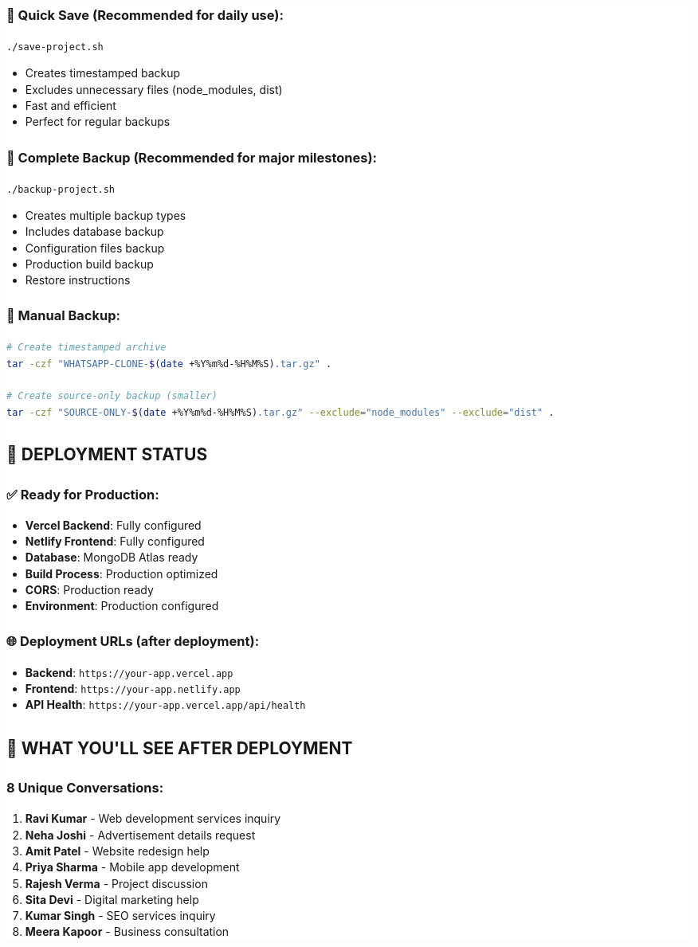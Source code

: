 ### **🔄 Quick Save (Recommended for daily use):**
```bash
./save-project.sh
```
- Creates timestamped backup
- Excludes unnecessary files (node_modules, dist)
- Fast and efficient
- Perfect for regular backups

### **🔄 Complete Backup (Recommended for major milestones):**
```bash
./backup-project.sh
```
- Creates multiple backup types
- Includes database backup
- Configuration files backup
- Production build backup
- Restore instructions

### **🔄 Manual Backup:**
```bash
# Create timestamped archive
tar -czf "WHATSAPP-CLONE-$(date +%Y%m%d-%H%M%S).tar.gz" .

# Create source-only backup (smaller)
tar -czf "SOURCE-ONLY-$(date +%Y%m%d-%H%M%S).tar.gz" --exclude="node_modules" --exclude="dist" .
```

## 🚀 **DEPLOYMENT STATUS**

### **✅ Ready for Production:**
- **Vercel Backend**: Fully configured
- **Netlify Frontend**: Fully configured
- **Database**: MongoDB Atlas ready
- **Build Process**: Production optimized
- **CORS**: Production ready
- **Environment**: Production configured

### **🌐 Deployment URLs (after deployment):**
- **Backend**: `https://your-app.vercel.app`
- **Frontend**: `https://your-app.netlify.app`
- **API Health**: `https://your-app.vercel.app/api/health`

## 📱 **WHAT YOU'LL SEE AFTER DEPLOYMENT**

### **8 Unique Conversations:**
1. **Ravi Kumar** - Web development services inquiry
2. **Neha Joshi** - Advertisement details request
3. **Amit Patel** - Website redesign help
4. **Priya Sharma** - Mobile app development
5. **Rajesh Verma** - Project discussion
6. **Sita Devi** - Digital marketing help
7. **Kumar Singh** - SEO services inquiry
8. **Meera Kapoor** - Business consultation
